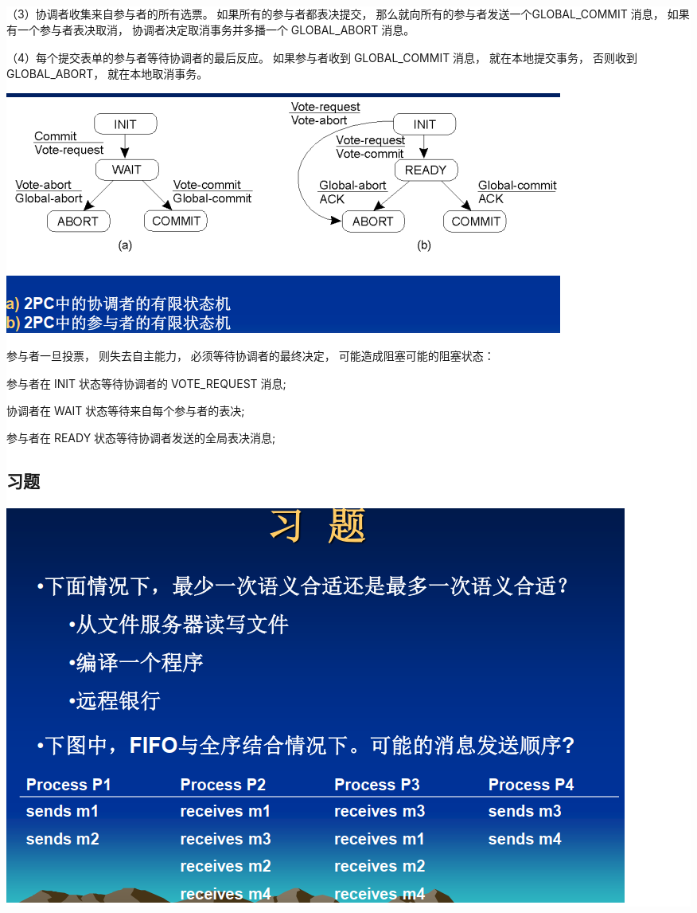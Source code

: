 （3）协调者收集来自参与者的所有选票。 如果所有的参与者都表决提交， 那么就向所有的参与者发送一个GLOBAL_COMMIT 消息， 如果有一个参与者表决取消， 协调者决定取消事务并多播一个 GLOBAL_ABORT 消息。

（4）每个提交表单的参与者等待协调者的最后反应。 如果参与者收到 GLOBAL_COMMIT 消息， 就在本地提交事务， 否则收到 GLOBAL_ABORT， 就在本地取消事务。

![image-20240103202936722](./高级操作系统复习.assets/image-20240103202936722.png)

参与者一旦投票， 则失去自主能力， 必须等待协调者的最终决定， 可能造成阻塞可能的阻塞状态：

参与者在 INIT 状态等待协调者的 VOTE_REQUEST 消息;

协调者在 WAIT 状态等待来自每个参与者的表决;

参与者在 READY 状态等待协调者发送的全局表决消息;

## 习题

![image-20240103203027799](./高级操作系统复习.assets/image-20240103203027799.png)
